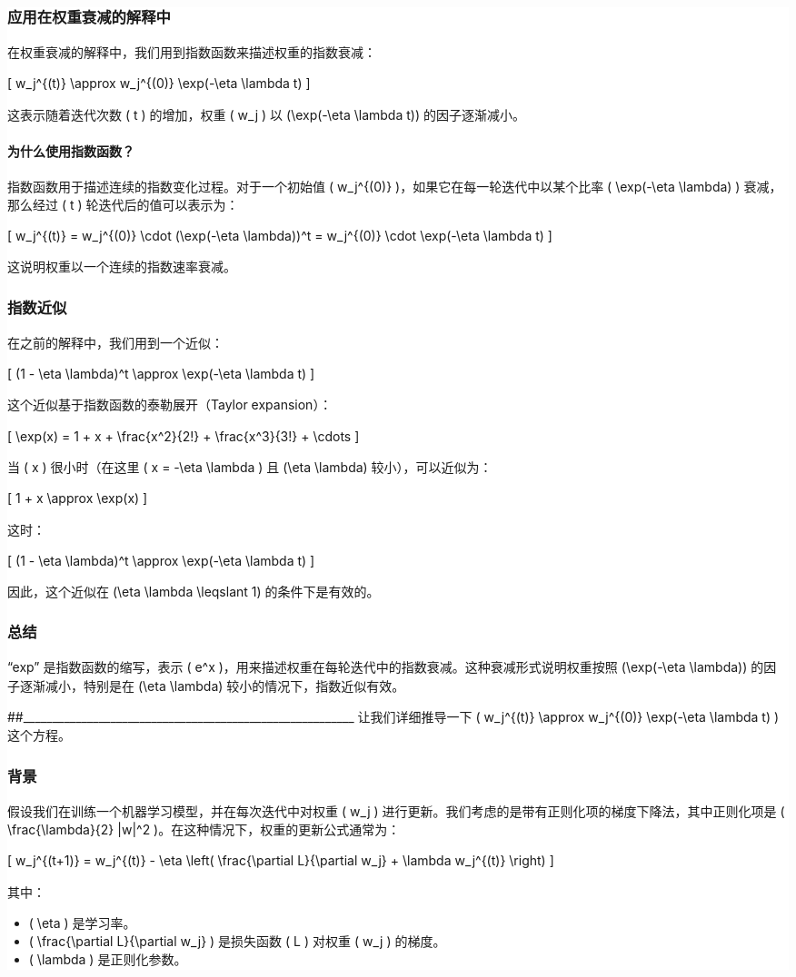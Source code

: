### 应用在权重衰减的解释中

在权重衰减的解释中，我们用到指数函数来描述权重的指数衰减：

\[ w_j^{(t)} \approx w_j^{(0)} \exp(-\eta \lambda t) \]

这表示随着迭代次数 \( t \) 的增加，权重 \( w_j \) 以 \(\exp(-\eta \lambda t)\) 的因子逐渐减小。

#### 为什么使用指数函数？

指数函数用于描述连续的指数变化过程。对于一个初始值 \( w_j^{(0)} \)，如果它在每一轮迭代中以某个比率 \( \exp(-\eta \lambda) \) 衰减，那么经过 \( t \) 轮迭代后的值可以表示为：

\[ w_j^{(t)} = w_j^{(0)} \cdot (\exp(-\eta \lambda))^t = w_j^{(0)} \cdot \exp(-\eta \lambda t) \]

这说明权重以一个连续的指数速率衰减。

### 指数近似

在之前的解释中，我们用到一个近似：

\[ (1 - \eta \lambda)^t \approx \exp(-\eta \lambda t) \]

这个近似基于指数函数的泰勒展开（Taylor expansion）：

\[ \exp(x) = 1 + x + \frac{x^2}{2!} + \frac{x^3}{3!} + \cdots \]

当 \( x \) 很小时（在这里 \( x = -\eta \lambda \) 且 \(\eta \lambda\) 较小），可以近似为：

\[ 1 + x \approx \exp(x) \]

这时：

\[ (1 - \eta \lambda)^t \approx \exp(-\eta \lambda t) \]

因此，这个近似在 \(\eta \lambda \leqslant 1\) 的条件下是有效的。

### 总结

“exp” 是指数函数的缩写，表示 \( e^x \)，用来描述权重在每轮迭代中的指数衰减。这种衰减形式说明权重按照 \(\exp(-\eta \lambda)\) 的因子逐渐减小，特别是在 \(\eta \lambda\) 较小的情况下，指数近似有效。


##_________________________________________________________
让我们详细推导一下 \( w_j^{(t)} \approx w_j^{(0)} \exp(-\eta \lambda t) \) 这个方程。

### 背景

假设我们在训练一个机器学习模型，并在每次迭代中对权重 \( w_j \) 进行更新。我们考虑的是带有正则化项的梯度下降法，其中正则化项是 \( \frac{\lambda}{2} \|w\|^2 \)。在这种情况下，权重的更新公式通常为：

\[ w_j^{(t+1)} = w_j^{(t)} - \eta \left( \frac{\partial L}{\partial w_j} + \lambda w_j^{(t)} \right) \]

其中：

- \( \eta \) 是学习率。
- \( \frac{\partial L}{\partial w_j} \) 是损失函数 \( L \) 对权重 \( w_j \) 的梯度。
- \( \lambda \) 是正则化参数。
